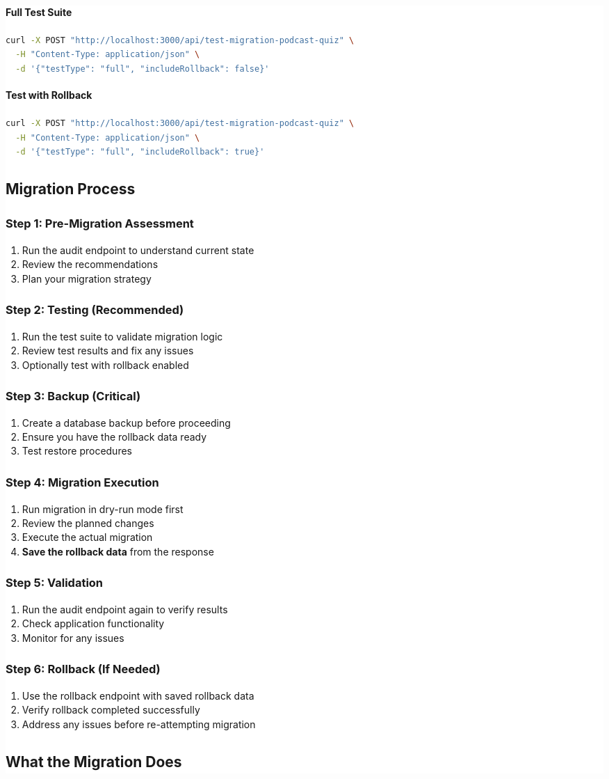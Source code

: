 #### Full Test Suite
```bash
curl -X POST "http://localhost:3000/api/test-migration-podcast-quiz" \
  -H "Content-Type: application/json" \
  -d '{"testType": "full", "includeRollback": false}'
```

#### Test with Rollback
```bash
curl -X POST "http://localhost:3000/api/test-migration-podcast-quiz" \
  -H "Content-Type: application/json" \
  -d '{"testType": "full", "includeRollback": true}'
```

## Migration Process

### Step 1: Pre-Migration Assessment
1. Run the audit endpoint to understand current state
2. Review the recommendations
3. Plan your migration strategy

### Step 2: Testing (Recommended)
1. Run the test suite to validate migration logic
2. Review test results and fix any issues
3. Optionally test with rollback enabled

### Step 3: Backup (Critical)
1. Create a database backup before proceeding
2. Ensure you have the rollback data ready
3. Test restore procedures

### Step 4: Migration Execution
1. Run migration in dry-run mode first
2. Review the planned changes
3. Execute the actual migration
4. **Save the rollback data** from the response

### Step 5: Validation
1. Run the audit endpoint again to verify results
2. Check application functionality
3. Monitor for any issues

### Step 6: Rollback (If Needed)
1. Use the rollback endpoint with saved rollback data
2. Verify rollback completed successfully
3. Address any issues before re-attempting migration

## What the Migration Does
